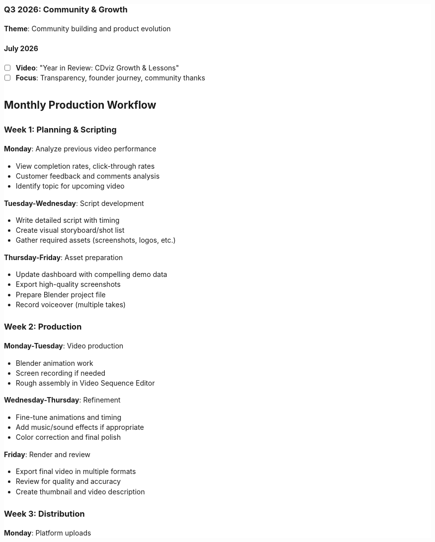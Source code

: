 ### Q3 2026: Community & Growth

**Theme**: Community building and product evolution

#### July 2026

- [ ] **Video**: "Year in Review: CDviz Growth & Lessons"
- [ ] **Focus**: Transparency, founder journey, community thanks

## Monthly Production Workflow

### Week 1: Planning & Scripting

**Monday**: Analyze previous video performance

- View completion rates, click-through rates
- Customer feedback and comments analysis
- Identify topic for upcoming video

**Tuesday-Wednesday**: Script development

- Write detailed script with timing
- Create visual storyboard/shot list
- Gather required assets (screenshots, logos, etc.)

**Thursday-Friday**: Asset preparation

- Update dashboard with compelling demo data
- Export high-quality screenshots
- Prepare Blender project file
- Record voiceover (multiple takes)

### Week 2: Production

**Monday-Tuesday**: Video production

- Blender animation work
- Screen recording if needed
- Rough assembly in Video Sequence Editor

**Wednesday-Thursday**: Refinement

- Fine-tune animations and timing
- Add music/sound effects if appropriate
- Color correction and final polish

**Friday**: Render and review

- Export final video in multiple formats
- Review for quality and accuracy
- Create thumbnail and video description

### Week 3: Distribution

**Monday**: Platform uploads
